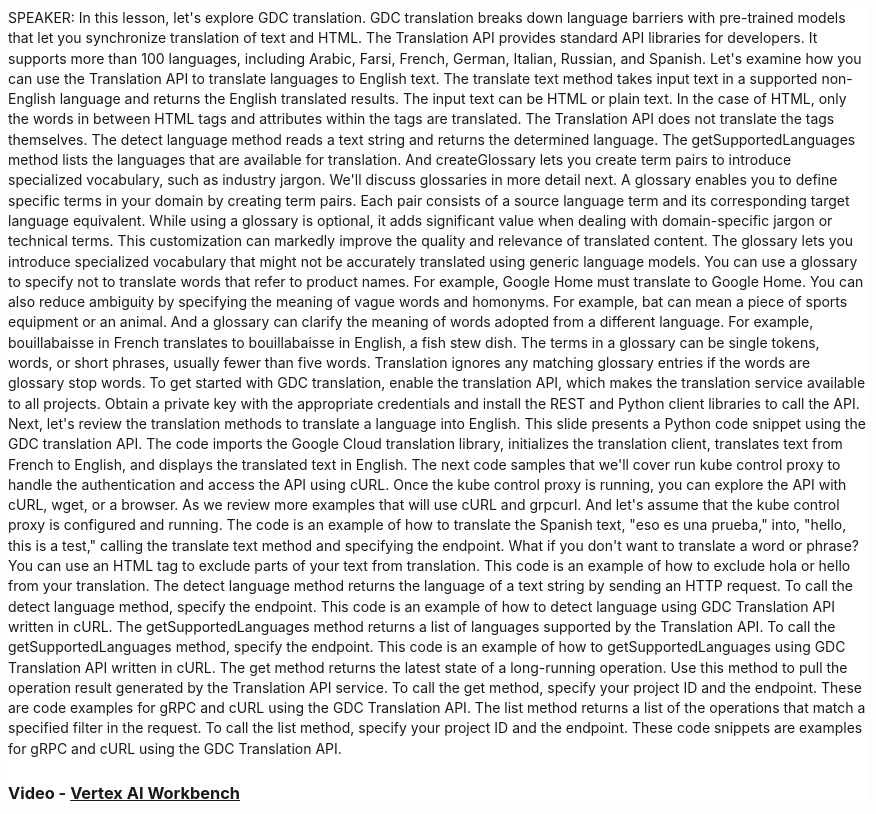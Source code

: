SPEAKER: In this lesson, let's explore GDC translation. GDC translation breaks down language barriers with pre-trained models that let you synchronize translation of text and HTML. The Translation API provides standard API libraries for developers. It supports more than 100 languages, including Arabic, Farsi, French, German, Italian, Russian, and Spanish. Let's examine how you can use the Translation API to translate languages to English text. The translate text method takes input text in a supported non-English language and returns the English translated results. The input text can be HTML or plain text. In the case of HTML, only the words in between HTML tags and attributes within the tags are translated. The Translation API does not translate the tags themselves. The detect language method reads a text string and returns the determined language. The getSupportedLanguages method lists the languages that are available for translation. And createGlossary lets you create term pairs to introduce specialized vocabulary, such as industry jargon. We'll discuss glossaries in more detail next. A glossary enables you to define specific terms in your domain by creating term pairs. Each pair consists of a source language term and its corresponding target language equivalent. While using a glossary is optional, it adds significant value when dealing with domain-specific jargon or technical terms. This customization can markedly improve the quality and relevance of translated content. The glossary lets you introduce specialized vocabulary that might not be accurately translated using generic language models. You can use a glossary to specify not to translate words that refer to product names. For example, Google Home must translate to Google Home. You can also reduce ambiguity by specifying the meaning of vague words and homonyms. For example, bat can mean a piece of sports equipment or an animal. And a glossary can clarify the meaning of words adopted from a different language. For example, bouillabaisse in French translates to bouillabaisse in English, a fish stew dish. The terms in a glossary can be single tokens, words, or short phrases, usually fewer than five words. Translation ignores any matching glossary entries if the words are glossary stop words. To get started with GDC translation, enable the translation API, which makes the translation service available to all projects. Obtain a private key with the appropriate credentials and install the REST and Python client libraries to call the API. Next, let's review the translation methods to translate a language into English. This slide presents a Python code snippet using the GDC translation API. The code imports the Google Cloud translation library, initializes the translation client, translates text from French to English, and displays the translated text in English. The next code samples that we'll cover run kube control proxy to handle the authentication and access the API using cURL. Once the kube control proxy is running, you can explore the API with cURL, wget, or a browser. As we review more examples that will use cURL and grpcurl. And let's assume that the kube control proxy is configured and running. The code is an example of how to translate the Spanish text, "eso es una prueba," into, "hello, this is a test," calling the translate text method and specifying the endpoint. What if you don't want to translate a word or phrase? You can use an HTML tag to exclude parts of your text from translation. This code is an example of how to exclude hola or hello from your translation. The detect language method returns the language of a text string by sending an HTTP request. To call the detect language method, specify the endpoint. This code is an example of how to detect language using GDC Translation API written in cURL. The getSupportedLanguages method returns a list of languages supported by the Translation API. To call the getSupportedLanguages method, specify the endpoint. This code is an example of how to getSupportedLanguages using GDC Translation API written in cURL. The get method returns the latest state of a long-running operation. Use this method to pull the operation result generated by the Translation API service. To call the get method, specify your project ID and the endpoint. These are code examples for gRPC and cURL using the GDC Translation API. The list method returns a list of the operations that match a specified filter in the request. To call the list method, specify your project ID and the endpoint. These code snippets are examples for gRPC and cURL using the GDC Translation API.

### Video - [Vertex AI Workbench](https://www.cloudskillsboost.google/course_templates/1193/video/522158)
